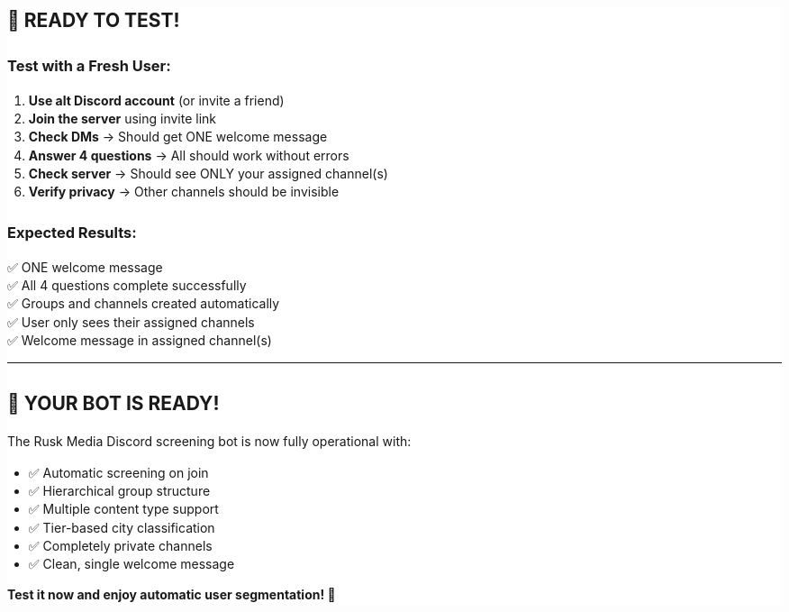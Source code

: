 
## 🧪 READY TO TEST!

### Test with a Fresh User:

1. **Use alt Discord account** (or invite a friend)
2. **Join the server** using invite link
3. **Check DMs** → Should get ONE welcome message
4. **Answer 4 questions** → All should work without errors
5. **Check server** → Should see ONLY your assigned channel(s)
6. **Verify privacy** → Other channels should be invisible

### Expected Results:

✅ ONE welcome message  
✅ All 4 questions complete successfully  
✅ Groups and channels created automatically  
✅ User only sees their assigned channels  
✅ Welcome message in assigned channel(s)  

---

## 🎉 YOUR BOT IS READY!

The Rusk Media Discord screening bot is now fully operational with:
- ✅ Automatic screening on join
- ✅ Hierarchical group structure
- ✅ Multiple content type support
- ✅ Tier-based city classification
- ✅ Completely private channels
- ✅ Clean, single welcome message

**Test it now and enjoy automatic user segmentation! 🚀**


